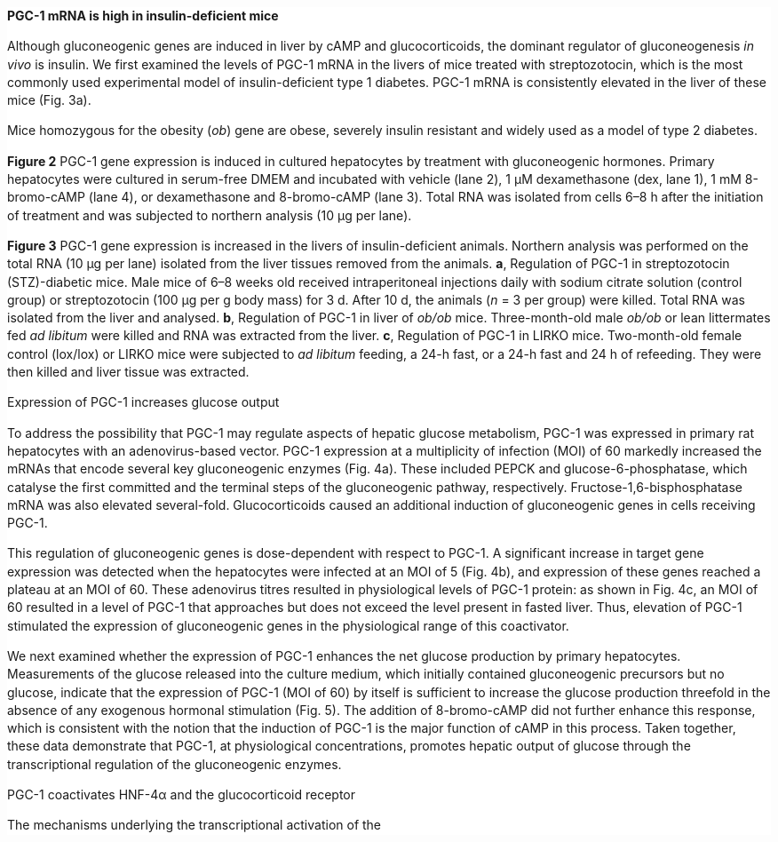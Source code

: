 **PGC-1 mRNA is high in insulin-deficient mice**

Although gluconeogenic genes are induced in liver by cAMP and glucocorticoids, the dominant regulator of gluconeogenesis *in vivo* is insulin. We first examined the levels of PGC-1 mRNA in the livers of mice treated with streptozotocin, which is the most commonly used experimental model of insulin-deficient type 1 diabetes. PGC-1 mRNA is consistently elevated in the liver of these mice (Fig. 3a).

Mice homozygous for the obesity (*ob*) gene are obese, severely insulin resistant and widely used as a model of type 2 diabetes.

**Figure 2** PGC-1 gene expression is induced in cultured hepatocytes by treatment with gluconeogenic hormones. Primary hepatocytes were cultured in serum-free DMEM and incubated with vehicle (lane 2), 1 μM dexamethasone (dex, lane 1), 1 mM 8-bromo-cAMP (lane 4), or dexamethasone and 8-bromo-cAMP (lane 3). Total RNA was isolated from cells 6–8 h after the initiation of treatment and was subjected to northern analysis (10 μg per lane).

**Figure 3** PGC-1 gene expression is increased in the livers of insulin-deficient animals. Northern analysis was performed on the total RNA (10 μg per lane) isolated from the liver tissues removed from the animals. **a**, Regulation of PGC-1 in streptozotocin (STZ)-diabetic mice. Male mice of 6–8 weeks old received intraperitoneal injections daily with sodium citrate solution (control group) or streptozotocin (100 μg per g body mass) for 3 d. After 10 d, the animals (*n* = 3 per group) were killed. Total RNA was isolated from the liver and analysed. **b**, Regulation of PGC-1 in liver of *ob/ob* mice. Three-month-old male *ob/ob* or lean littermates fed *ad libitum* were killed and RNA was extracted from the liver. **c**, Regulation of PGC-1 in LIRKO mice. Two-month-old female control (lox/lox) or LIRKO mice were subjected to *ad libitum* feeding, a 24-h fast, or a 24-h fast and 24 h of refeeding. They were then killed and liver tissue was extracted.

Expression of PGC-1 increases glucose output

To address the possibility that PGC-1 may regulate aspects of hepatic glucose metabolism, PGC-1 was expressed in primary rat hepatocytes with an adenovirus-based vector. PGC-1 expression at a multiplicity of infection (MOI) of 60 markedly increased the mRNAs that encode several key gluconeogenic enzymes (Fig. 4a). These included PEPCK and glucose-6-phosphatase, which catalyse the first committed and the terminal steps of the gluconeogenic pathway, respectively. Fructose-1,6-bisphosphatase mRNA was also elevated several-fold. Glucocorticoids caused an additional induction of gluconeogenic genes in cells receiving PGC-1.

This regulation of gluconeogenic genes is dose-dependent with respect to PGC-1. A significant increase in target gene expression was detected when the hepatocytes were infected at an MOI of 5 (Fig. 4b), and expression of these genes reached a plateau at an MOI of 60. These adenovirus titres resulted in physiological levels of PGC-1 protein: as shown in Fig. 4c, an MOI of 60 resulted in a level of PGC-1 that approaches but does not exceed the level present in fasted liver. Thus, elevation of PGC-1 stimulated the expression of gluconeogenic genes in the physiological range of this coactivator.

We next examined whether the expression of PGC-1 enhances the net glucose production by primary hepatocytes. Measurements of the glucose released into the culture medium, which initially contained gluconeogenic precursors but no glucose, indicate that the expression of PGC-1 (MOI of 60) by itself is sufficient to increase the glucose production threefold in the absence of any exogenous hormonal stimulation (Fig. 5). The addition of 8-bromo-cAMP did not further enhance this response, which is consistent with the notion that the induction of PGC-1 is the major function of cAMP in this process. Taken together, these data demonstrate that PGC-1, at physiological concentrations, promotes hepatic output of glucose through the transcriptional regulation of the gluconeogenic enzymes.

PGC-1 coactivates HNF-4α and the glucocorticoid receptor

The mechanisms underlying the transcriptional activation of the
